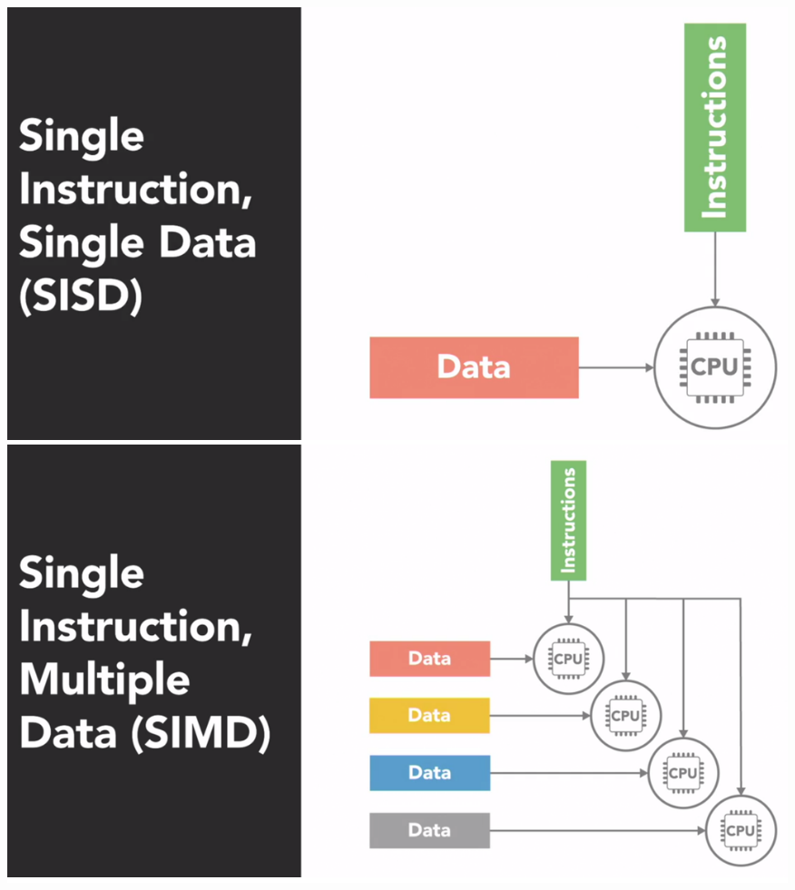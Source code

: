 ![Single Instruction Single Data](./images/SISD.png)
![Single Instruction Multiple Data](./images/SIMD.png)